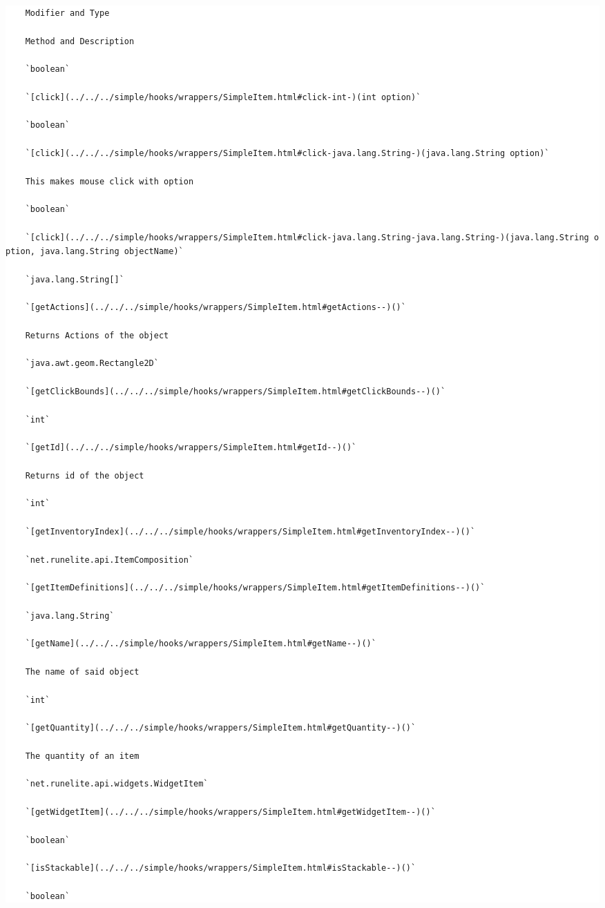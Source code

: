         Modifier and Type
        
        Method and Description
        
        `boolean`
        
        `[click](../../../simple/hooks/wrappers/SimpleItem.html#click-int-)(int option)` 
        
        `boolean`
        
        `[click](../../../simple/hooks/wrappers/SimpleItem.html#click-java.lang.String-)(java.lang.String option)`
        
        This makes mouse click with option
        
        `boolean`
        
        `[click](../../../simple/hooks/wrappers/SimpleItem.html#click-java.lang.String-java.lang.String-)(java.lang.String option, java.lang.String objectName)` 
        
        `java.lang.String[]`
        
        `[getActions](../../../simple/hooks/wrappers/SimpleItem.html#getActions--)()`
        
        Returns Actions of the object
        
        `java.awt.geom.Rectangle2D`
        
        `[getClickBounds](../../../simple/hooks/wrappers/SimpleItem.html#getClickBounds--)()` 
        
        `int`
        
        `[getId](../../../simple/hooks/wrappers/SimpleItem.html#getId--)()`
        
        Returns id of the object
        
        `int`
        
        `[getInventoryIndex](../../../simple/hooks/wrappers/SimpleItem.html#getInventoryIndex--)()` 
        
        `net.runelite.api.ItemComposition`
        
        `[getItemDefinitions](../../../simple/hooks/wrappers/SimpleItem.html#getItemDefinitions--)()` 
        
        `java.lang.String`
        
        `[getName](../../../simple/hooks/wrappers/SimpleItem.html#getName--)()`
        
        The name of said object
        
        `int`
        
        `[getQuantity](../../../simple/hooks/wrappers/SimpleItem.html#getQuantity--)()`
        
        The quantity of an item
        
        `net.runelite.api.widgets.WidgetItem`
        
        `[getWidgetItem](../../../simple/hooks/wrappers/SimpleItem.html#getWidgetItem--)()` 
        
        `boolean`
        
        `[isStackable](../../../simple/hooks/wrappers/SimpleItem.html#isStackable--)()` 
        
        `boolean`
        